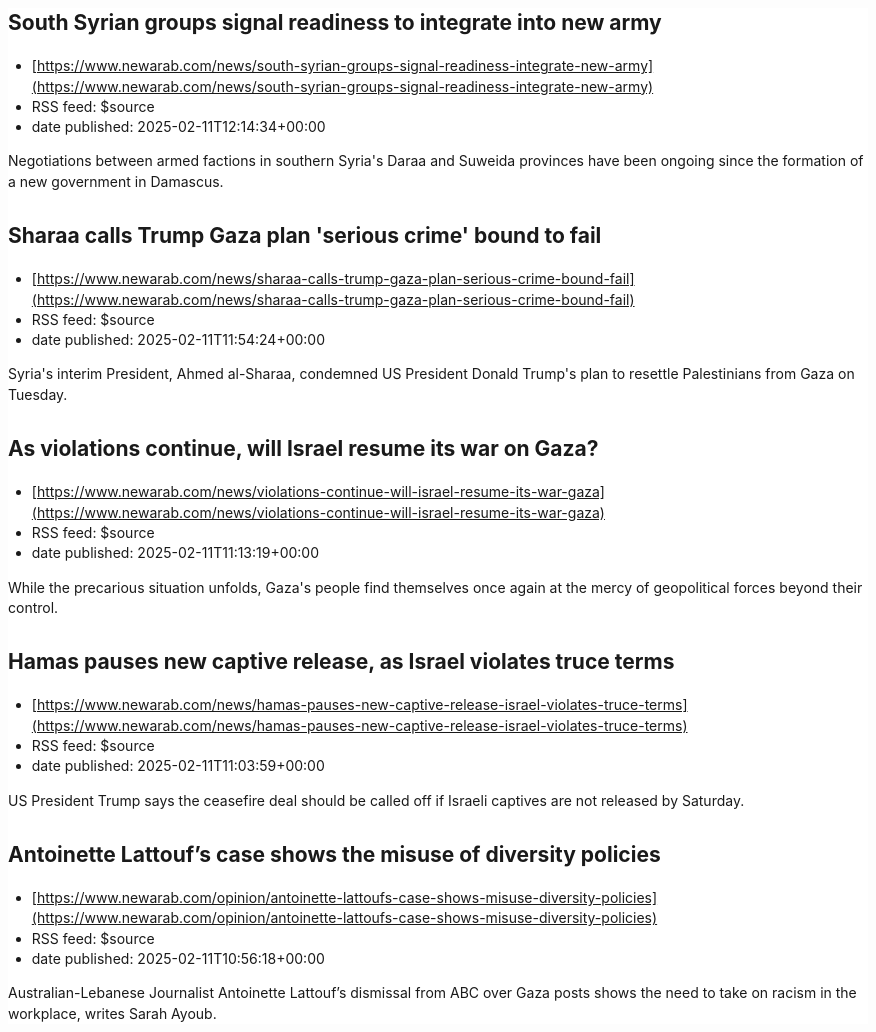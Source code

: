 ## South Syrian groups signal readiness to integrate into new army
 - [https://www.newarab.com/news/south-syrian-groups-signal-readiness-integrate-new-army](https://www.newarab.com/news/south-syrian-groups-signal-readiness-integrate-new-army)
 - RSS feed: $source
 - date published: 2025-02-11T12:14:34+00:00

Negotiations between armed factions in southern Syria's Daraa and Suweida provinces have been ongoing since the formation of a new government in Damascus.

## Sharaa calls Trump Gaza plan 'serious crime' bound to fail
 - [https://www.newarab.com/news/sharaa-calls-trump-gaza-plan-serious-crime-bound-fail](https://www.newarab.com/news/sharaa-calls-trump-gaza-plan-serious-crime-bound-fail)
 - RSS feed: $source
 - date published: 2025-02-11T11:54:24+00:00

Syria's interim President, Ahmed al-Sharaa, condemned US President Donald Trump's plan to resettle Palestinians from Gaza on Tuesday.

## As violations continue, will Israel resume its war on Gaza?
 - [https://www.newarab.com/news/violations-continue-will-israel-resume-its-war-gaza](https://www.newarab.com/news/violations-continue-will-israel-resume-its-war-gaza)
 - RSS feed: $source
 - date published: 2025-02-11T11:13:19+00:00

While the precarious situation unfolds, Gaza's people find themselves once again at the mercy of geopolitical forces beyond their control.

## Hamas pauses new captive release, as Israel violates truce terms
 - [https://www.newarab.com/news/hamas-pauses-new-captive-release-israel-violates-truce-terms](https://www.newarab.com/news/hamas-pauses-new-captive-release-israel-violates-truce-terms)
 - RSS feed: $source
 - date published: 2025-02-11T11:03:59+00:00

US President Trump says the ceasefire deal should be called off if Israeli captives are not released by Saturday.

## Antoinette Lattouf’s case shows the misuse of diversity policies
 - [https://www.newarab.com/opinion/antoinette-lattoufs-case-shows-misuse-diversity-policies](https://www.newarab.com/opinion/antoinette-lattoufs-case-shows-misuse-diversity-policies)
 - RSS feed: $source
 - date published: 2025-02-11T10:56:18+00:00

Australian-Lebanese Journalist Antoinette Lattouf’s dismissal from ABC over Gaza posts shows the need to take on racism in the workplace, writes Sarah Ayoub.
